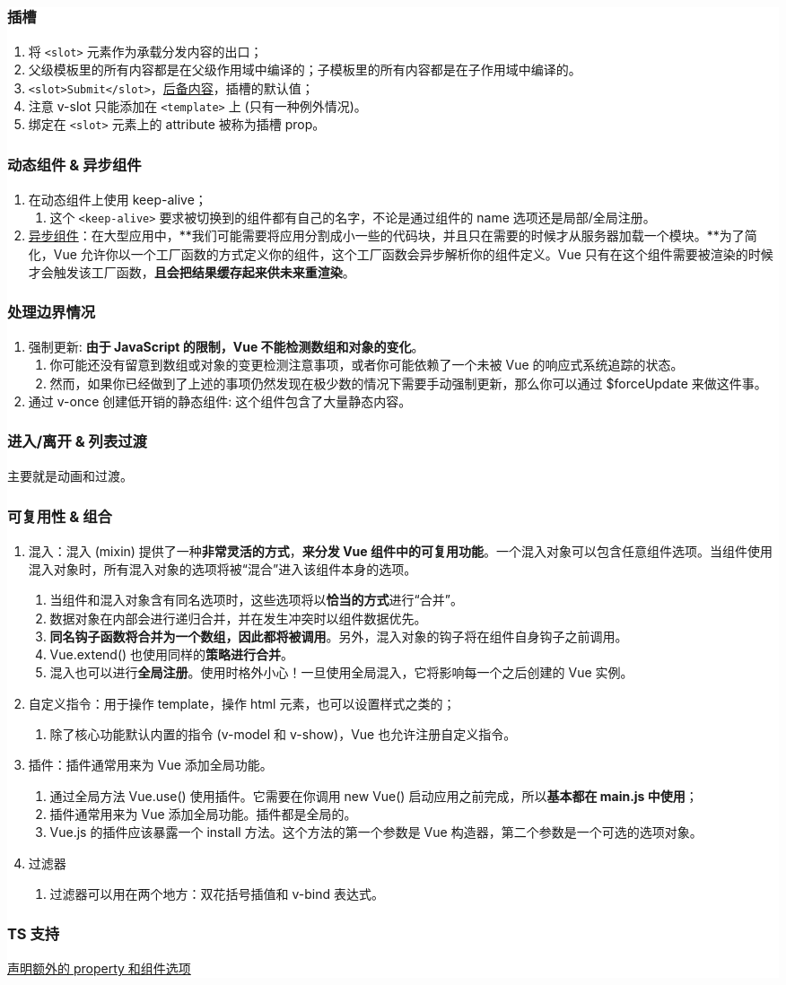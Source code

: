 ### 插槽

1. 将 `<slot>` 元素作为承载分发内容的出口；
2. 父级模板里的所有内容都是在父级作用域中编译的；子模板里的所有内容都是在子作用域中编译的。
3. `<slot>Submit</slot>`，[后备内容](https://cn.vuejs.org/v2/guide/components-slots.html#%E5%90%8E%E5%A4%87%E5%86%85%E5%AE%B9)，插槽的默认值；
4. 注意 v-slot 只能添加在 `<template>` 上 (只有一种例外情况)。
5. 绑定在 `<slot>` 元素上的 attribute 被称为插槽 prop。

### 动态组件 & 异步组件

1. 在动态组件上使用 keep-alive；
   1. 这个 `<keep-alive>` 要求被切换到的组件都有自己的名字，不论是通过组件的 name 选项还是局部/全局注册。
2. [异步组件](https://cn.vuejs.org/v2/guide/components-dynamic-async.html#%E5%BC%82%E6%AD%A5%E7%BB%84%E4%BB%B6)：在大型应用中，**我们可能需要将应用分割成小一些的代码块，并且只在需要的时候才从服务器加载一个模块。**为了简化，Vue 允许你以一个工厂函数的方式定义你的组件，这个工厂函数会异步解析你的组件定义。Vue 只有在这个组件需要被渲染的时候才会触发该工厂函数，**且会把结果缓存起来供未来重渲染**。

### 处理边界情况

1. 强制更新: **由于 JavaScript 的限制，Vue 不能检测数组和对象的变化**。
   1. 你可能还没有留意到数组或对象的变更检测注意事项，或者你可能依赖了一个未被 Vue 的响应式系统追踪的状态。
   2. 然而，如果你已经做到了上述的事项仍然发现在极少数的情况下需要手动强制更新，那么你可以通过 \$forceUpdate 来做这件事。
2. 通过 v-once 创建低开销的静态组件: 这个组件包含了大量静态内容。

### 进入/离开 & 列表过渡

主要就是动画和过渡。

### 可复用性 & 组合

1. 混入：混入 (mixin) 提供了一种**非常灵活的方式**，**来分发 Vue 组件中的可复用功能**。一个混入对象可以包含任意组件选项。当组件使用混入对象时，所有混入对象的选项将被“混合”进入该组件本身的选项。

   1. 当组件和混入对象含有同名选项时，这些选项将以**恰当的方式**进行“合并”。
   2. 数据对象在内部会进行递归合并，并在发生冲突时以组件数据优先。
   3. **同名钩子函数将合并为一个数组，因此都将被调用**。另外，混入对象的钩子将在组件自身钩子之前调用。
   4. Vue.extend() 也使用同样的**策略进行合并**。
   5. 混入也可以进行**全局注册**。使用时格外小心！一旦使用全局混入，它将影响每一个之后创建的 Vue 实例。

2. 自定义指令：用于操作 template，操作 html 元素，也可以设置样式之类的；
   1. 除了核心功能默认内置的指令 (v-model 和 v-show)，Vue 也允许注册自定义指令。
3. 插件：插件通常用来为 Vue 添加全局功能。
   1. 通过全局方法 Vue.use() 使用插件。它需要在你调用 new Vue() 启动应用之前完成，所以**基本都在 main.js 中使用**；
   2. 插件通常用来为 Vue 添加全局功能。插件都是全局的。
   3. Vue.js 的插件应该暴露一个 install 方法。这个方法的第一个参数是 Vue 构造器，第二个参数是一个可选的选项对象。
4. 过滤器
   1. 过滤器可以用在两个地方：双花括号插值和 v-bind 表达式。

### TS 支持

[声明额外的 property 和组件选项](https://cn.vuejs.org/v2/guide/typescript.html#%E5%A2%9E%E5%BC%BA%E7%B1%BB%E5%9E%8B%E4%BB%A5%E9%85%8D%E5%90%88%E6%8F%92%E4%BB%B6%E4%BD%BF%E7%94%A8)

